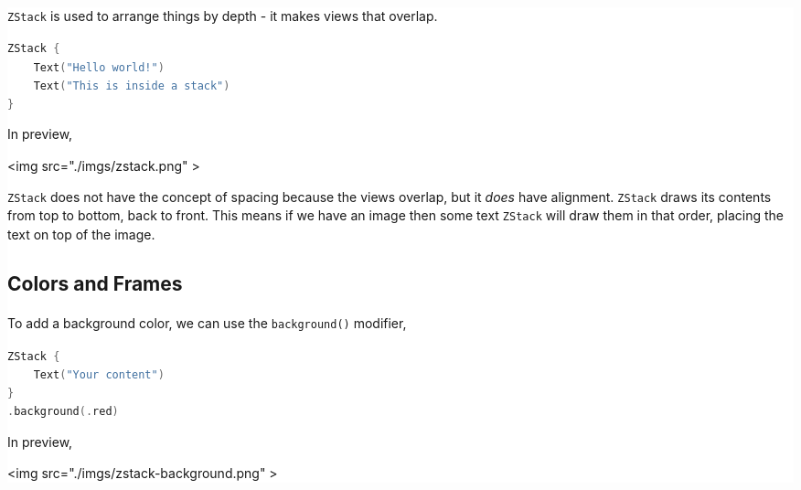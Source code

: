 `ZStack` is used to arrange things by depth - it makes views that overlap.

```swift
ZStack {
    Text("Hello world!")
    Text("This is inside a stack")
}
```

In preview,

<img src="./imgs/zstack.png" \>

`ZStack` does not have the concept of spacing because the views overlap, but it *does* have alignment. `ZStack` draws its contents from top to bottom, back to front. This means if we have an image then some text `ZStack` will draw them in that order, placing the text on top of the image.



## Colors and Frames

To add a background color, we can use the `background()` modifier,

```swift
ZStack {
    Text("Your content")
}
.background(.red)
```

In preview,

<img src="./imgs/zstack-background.png" \>
